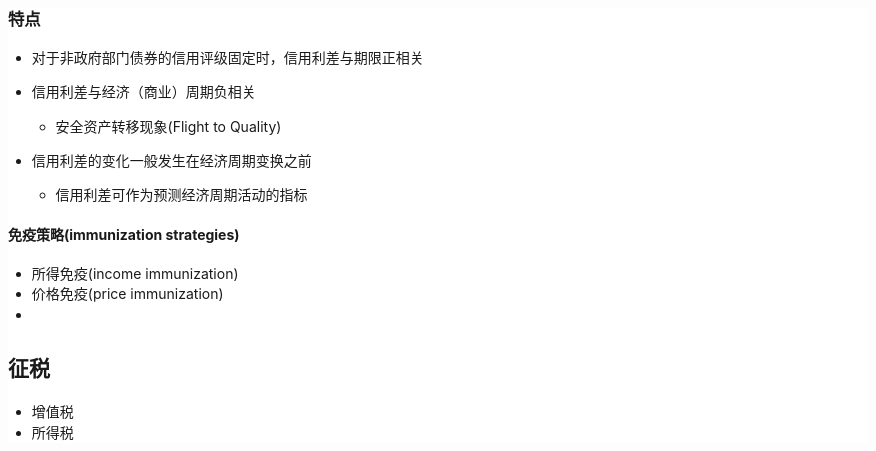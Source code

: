 



### 特点
- 对于非政府部门债券的信用评级固定时，信用利差与期限正相关
- 信用利差与经济（商业）周期负相关
    - 安全资产转移现象(Flight to Quality)

- 信用利差的变化一般发生在经济周期变换之前
    - 信用利差可作为预测经济周期活动的指标


#### 免疫策略(immunization strategies)

- 所得免疫(income immunization)
- 价格免疫(price immunization)
-








## 征税

- 增值税
- 所得税
